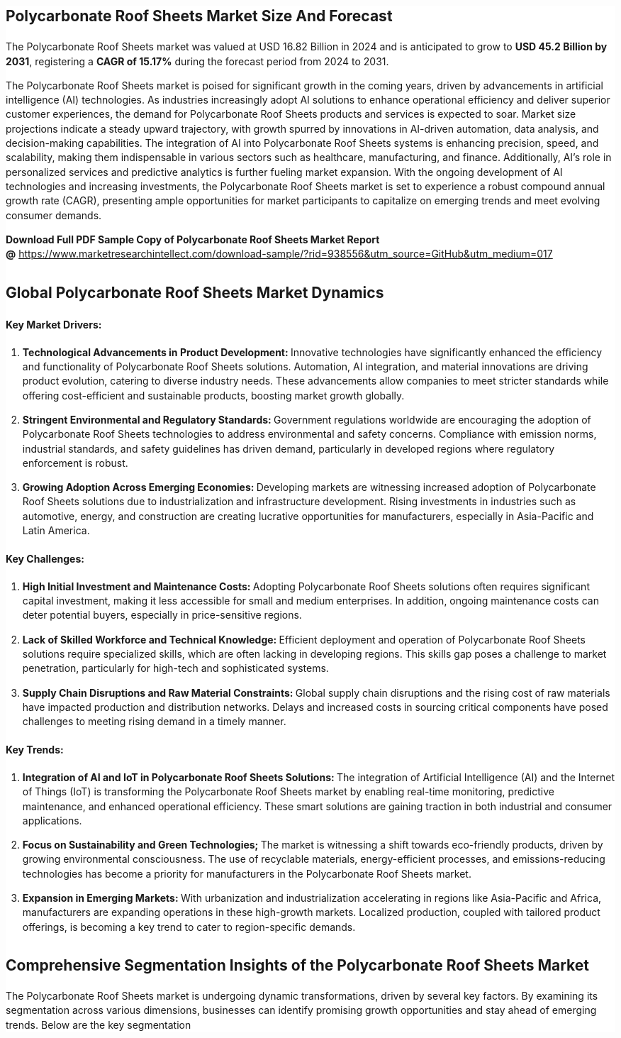 <h2>Polycarbonate Roof Sheets Market Size And Forecast</h2><p>The Polycarbonate Roof Sheets market was valued at USD 16.82 Billion in 2024 and is anticipated to grow to <strong>USD 45.2 Billion by 2031</strong>, registering a <strong>CAGR of 15.17%</strong> during the forecast period from 2024 to 2031.</p><p>The Polycarbonate Roof Sheets market is poised for significant growth in the coming years, driven by advancements in artificial intelligence (AI) technologies. As industries increasingly adopt AI solutions to enhance operational efficiency and deliver superior customer experiences, the demand for Polycarbonate Roof Sheets products and services is expected to soar. Market size projections indicate a steady upward trajectory, with growth spurred by innovations in AI-driven automation, data analysis, and decision-making capabilities. The integration of AI into Polycarbonate Roof Sheets systems is enhancing precision, speed, and scalability, making them indispensable in various sectors such as healthcare, manufacturing, and finance. Additionally, AI’s role in personalized services and predictive analytics is further fueling market expansion. With the ongoing development of AI technologies and increasing investments, the Polycarbonate Roof Sheets market is set to experience a robust compound annual growth rate (CAGR), presenting ample opportunities for market participants to capitalize on emerging trends and meet evolving consumer demands.</p><p><strong>Download Full PDF Sample Copy of Polycarbonate Roof Sheets Market Report @</strong>&nbsp;<a href="https://www.marketresearchintellect.com/download-sample/?rid=938556&amp;utm_source=GitHub&amp;utm_medium=017">https://www.marketresearchintellect.com/download-sample/?rid=938556&amp;utm_source=GitHub&amp;utm_medium=017</a></p><h2>Global Polycarbonate Roof Sheets Market Dynamics</h2><h4><strong>Key Market Drivers:</strong></h4><ol><li><p><strong>Technological Advancements in Product Development:&nbsp;</strong>Innovative technologies have significantly enhanced the efficiency and functionality of Polycarbonate Roof Sheets solutions. Automation, AI integration, and material innovations are driving product evolution, catering to diverse industry needs. These advancements allow companies to meet stricter standards while offering cost-efficient and sustainable products, boosting market growth globally.</p></li><li><p><strong>Stringent Environmental and Regulatory Standards:&nbsp;</strong>Government regulations worldwide are encouraging the adoption of Polycarbonate Roof Sheets technologies to address environmental and safety concerns. Compliance with emission norms, industrial standards, and safety guidelines has driven demand, particularly in developed regions where regulatory enforcement is robust.</p></li><li><p><strong>Growing Adoption Across Emerging Economies:&nbsp;</strong>Developing markets are witnessing increased adoption of Polycarbonate Roof Sheets solutions due to industrialization and infrastructure development. Rising investments in industries such as automotive, energy, and construction are creating lucrative opportunities for manufacturers, especially in Asia-Pacific and Latin America.</p></li></ol><h4><strong>Key Challenges:</strong></h4><ol><li><p><strong>High Initial Investment and Maintenance Costs:&nbsp;</strong>Adopting Polycarbonate Roof Sheets solutions often requires significant capital investment, making it less accessible for small and medium enterprises. In addition, ongoing maintenance costs can deter potential buyers, especially in price-sensitive regions.</p></li><li><p><strong>Lack of Skilled Workforce and Technical Knowledge:&nbsp;</strong>Efficient deployment and operation of Polycarbonate Roof Sheets solutions require specialized skills, which are often lacking in developing regions. This skills gap poses a challenge to market penetration, particularly for high-tech and sophisticated systems.</p></li><li><p><strong>Supply Chain Disruptions and Raw Material Constraints:&nbsp;</strong>Global supply chain disruptions and the rising cost of raw materials have impacted production and distribution networks. Delays and increased costs in sourcing critical components have posed challenges to meeting rising demand in a timely manner.</p></li></ol><h4><strong>Key Trends:</strong></h4><ol><li><p><strong>Integration of AI and IoT in Polycarbonate Roof Sheets Solutions:&nbsp;</strong>The integration of Artificial Intelligence (AI) and the Internet of Things (IoT) is transforming the Polycarbonate Roof Sheets market by enabling real-time monitoring, predictive maintenance, and enhanced operational efficiency. These smart solutions are gaining traction in both industrial and consumer applications.</p></li><li><p><strong>Focus on Sustainability and Green Technologies;&nbsp;</strong>The market is witnessing a shift towards eco-friendly products, driven by growing environmental consciousness. The use of recyclable materials, energy-efficient processes, and emissions-reducing technologies has become a priority for manufacturers in the Polycarbonate Roof Sheets market.</p></li><li><p><strong>Expansion in Emerging Markets:&nbsp;</strong>With urbanization and industrialization accelerating in regions like Asia-Pacific and Africa, manufacturers are expanding operations in these high-growth markets. Localized production, coupled with tailored product offerings, is becoming a key trend to cater to region-specific demands.</p></li></ol><div class="article-main__content" data-test-id="publishing-text-block"><h2>Comprehensive Segmentation Insights of the Polycarbonate Roof Sheets Market</h2><p>The Polycarbonate Roof Sheets market is undergoing dynamic transformations, driven by several key factors. By examining its segmentation across various dimensions, businesses can identify promising growth opportunities and stay ahead of emerging trends. Below are the key segmentation